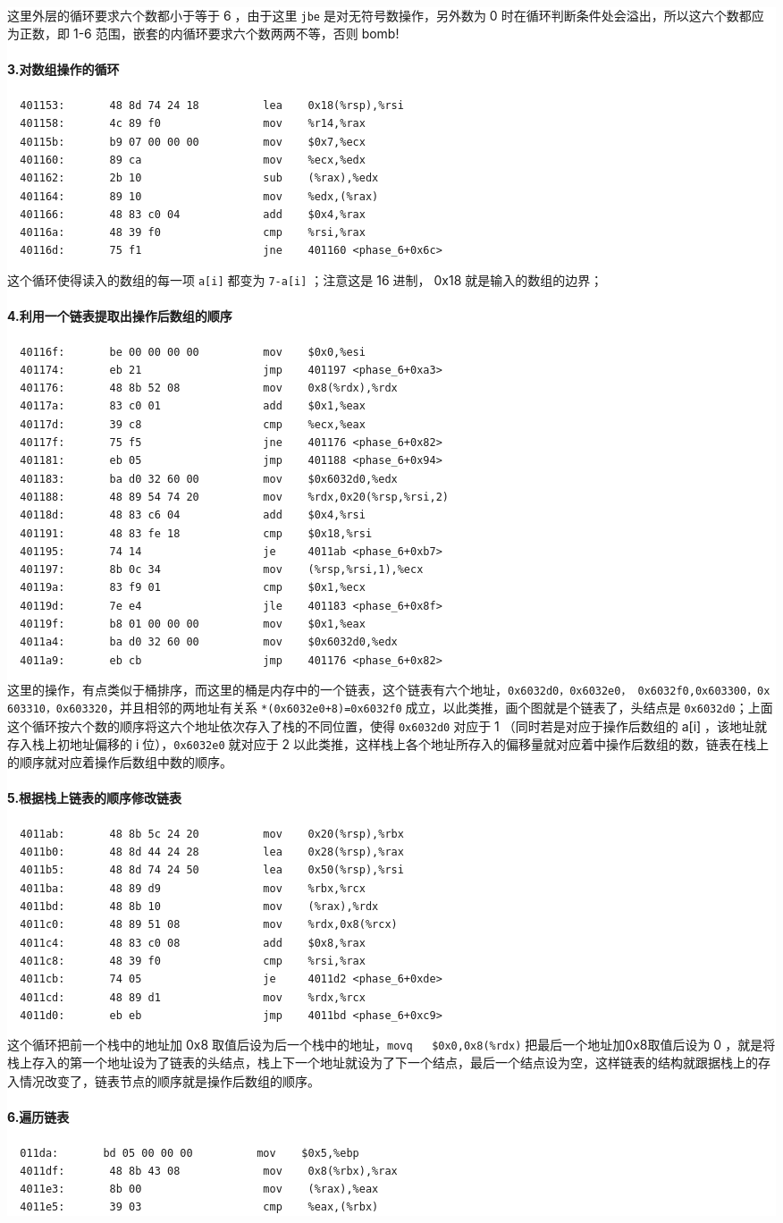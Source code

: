 ```
```
这里外层的循环要求六个数都小于等于 6 ，由于这里 `jbe` 是对无符号数操作，另外数为 0 时在循环判断条件处会溢出，所以这六个数都应为正数，即 1-6 范围，嵌套的内循环要求六个数两两不等，否则 bomb!  
#### 3.对数组操作的循环
```
  401153:       48 8d 74 24 18          lea    0x18(%rsp),%rsi
  401158:       4c 89 f0                mov    %r14,%rax
  40115b:       b9 07 00 00 00          mov    $0x7,%ecx
  401160:       89 ca                   mov    %ecx,%edx
  401162:       2b 10                   sub    (%rax),%edx
  401164:       89 10                   mov    %edx,(%rax)
  401166:       48 83 c0 04             add    $0x4,%rax
  40116a:       48 39 f0                cmp    %rsi,%rax
  40116d:       75 f1                   jne    401160 <phase_6+0x6c>
```
这个循环使得读入的数组的每一项 `a[i]` 都变为 `7-a[i]` ；注意这是 16 进制， 0x18 就是输入的数组的边界；   
#### 4.利用一个链表提取出操作后数组的顺序   
```
  40116f:       be 00 00 00 00          mov    $0x0,%esi
  401174:       eb 21                   jmp    401197 <phase_6+0xa3>
  401176:       48 8b 52 08             mov    0x8(%rdx),%rdx
  40117a:       83 c0 01                add    $0x1,%eax
  40117d:       39 c8                   cmp    %ecx,%eax
  40117f:       75 f5                   jne    401176 <phase_6+0x82>
  401181:       eb 05                   jmp    401188 <phase_6+0x94>
  401183:       ba d0 32 60 00          mov    $0x6032d0,%edx
  401188:       48 89 54 74 20          mov    %rdx,0x20(%rsp,%rsi,2)
  40118d:       48 83 c6 04             add    $0x4,%rsi
  401191:       48 83 fe 18             cmp    $0x18,%rsi
  401195:       74 14                   je     4011ab <phase_6+0xb7>
  401197:       8b 0c 34                mov    (%rsp,%rsi,1),%ecx
  40119a:       83 f9 01                cmp    $0x1,%ecx
  40119d:       7e e4                   jle    401183 <phase_6+0x8f>
  40119f:       b8 01 00 00 00          mov    $0x1,%eax
  4011a4:       ba d0 32 60 00          mov    $0x6032d0,%edx
  4011a9:       eb cb                   jmp    401176 <phase_6+0x82>
```
这里的操作，有点类似于桶排序，而这里的桶是内存中的一个链表，这个链表有六个地址，`0x6032d0，0x6032e0， 0x6032f0,0x603300，0x603310，0x603320`，并且相邻的两地址有关系 `*(0x6032e0+8)=0x6032f0` 成立，以此类推，画个图就是个链表了，头结点是 `0x6032d0`；上面这个循环按六个数的顺序将这六个地址依次存入了栈的不同位置，使得 `0x6032d0` 对应于 1 （同时若是对应于操作后数组的 a[i] ，该地址就存入栈上初地址偏移的 i 位），`0x6032e0` 就对应于 2 以此类推，这样栈上各个地址所存入的偏移量就对应着中操作后数组的数，链表在栈上的顺序就对应着操作后数组中数的顺序。  
#### 5.根据栈上链表的顺序修改链表
```
  4011ab:       48 8b 5c 24 20          mov    0x20(%rsp),%rbx
  4011b0:       48 8d 44 24 28          lea    0x28(%rsp),%rax
  4011b5:       48 8d 74 24 50          lea    0x50(%rsp),%rsi
  4011ba:       48 89 d9                mov    %rbx,%rcx
  4011bd:       48 8b 10                mov    (%rax),%rdx
  4011c0:       48 89 51 08             mov    %rdx,0x8(%rcx)
  4011c4:       48 83 c0 08             add    $0x8,%rax
  4011c8:       48 39 f0                cmp    %rsi,%rax
  4011cb:       74 05                   je     4011d2 <phase_6+0xde>
  4011cd:       48 89 d1                mov    %rdx,%rcx
  4011d0:       eb eb                   jmp    4011bd <phase_6+0xc9>
```
这个循环把前一个栈中的地址加 0x8 取值后设为后一个栈中的地址，`movq   $0x0,0x8(%rdx)` 把最后一个地址加0x8取值后设为 0 ，就是将栈上存入的第一个地址设为了链表的头结点，栈上下一个地址就设为了下一个结点，最后一个结点设为空，这样链表的结构就跟据栈上的存入情况改变了，链表节点的顺序就是操作后数组的顺序。   
#### 6.遍历链表
```
  011da:       bd 05 00 00 00          mov    $0x5,%ebp
  4011df:       48 8b 43 08             mov    0x8(%rbx),%rax
  4011e3:       8b 00                   mov    (%rax),%eax
  4011e5:       39 03                   cmp    %eax,(%rbx)
```